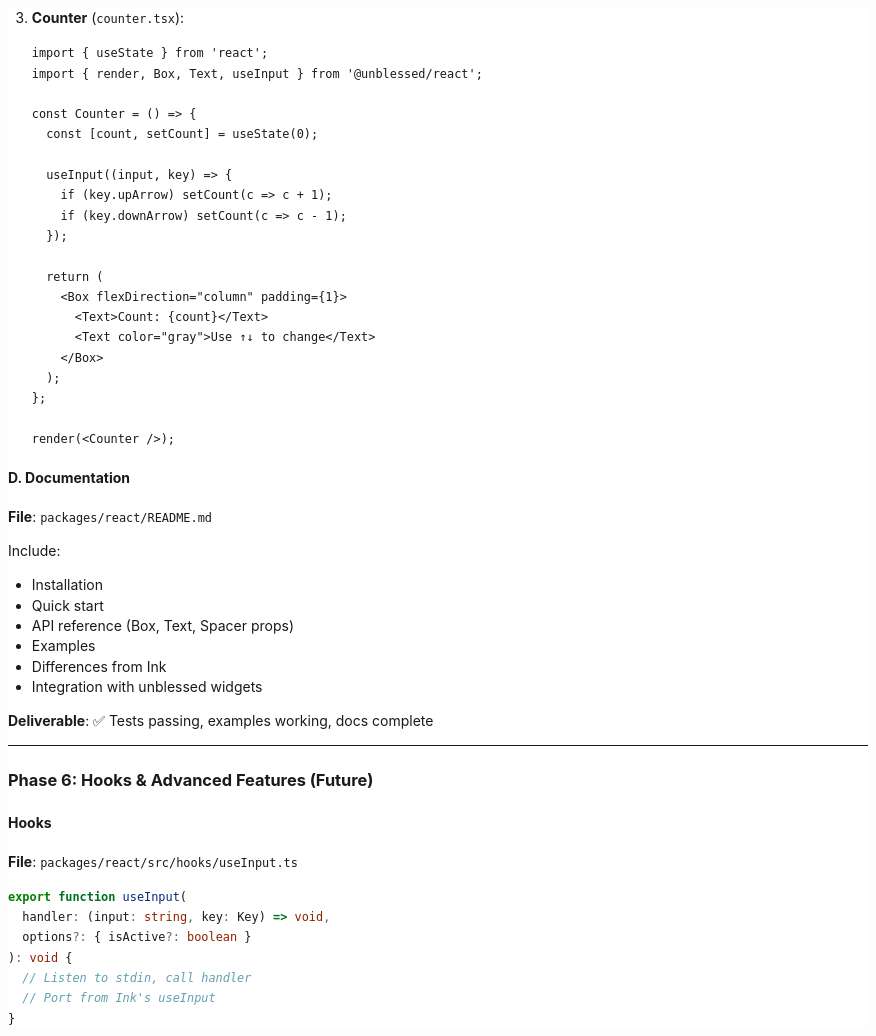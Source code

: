 3. **Counter** (`counter.tsx`):
   ```tsx
   import { useState } from 'react';
   import { render, Box, Text, useInput } from '@unblessed/react';

   const Counter = () => {
     const [count, setCount] = useState(0);

     useInput((input, key) => {
       if (key.upArrow) setCount(c => c + 1);
       if (key.downArrow) setCount(c => c - 1);
     });

     return (
       <Box flexDirection="column" padding={1}>
         <Text>Count: {count}</Text>
         <Text color="gray">Use ↑↓ to change</Text>
       </Box>
     );
   };

   render(<Counter />);
   ```

#### D. Documentation

**File**: `packages/react/README.md`

Include:
- Installation
- Quick start
- API reference (Box, Text, Spacer props)
- Examples
- Differences from Ink
- Integration with unblessed widgets

**Deliverable**: ✅ Tests passing, examples working, docs complete

---

### Phase 6: Hooks & Advanced Features (Future)

#### Hooks

**File**: `packages/react/src/hooks/useInput.ts`
```ts
export function useInput(
  handler: (input: string, key: Key) => void,
  options?: { isActive?: boolean }
): void {
  // Listen to stdin, call handler
  // Port from Ink's useInput
}
```
